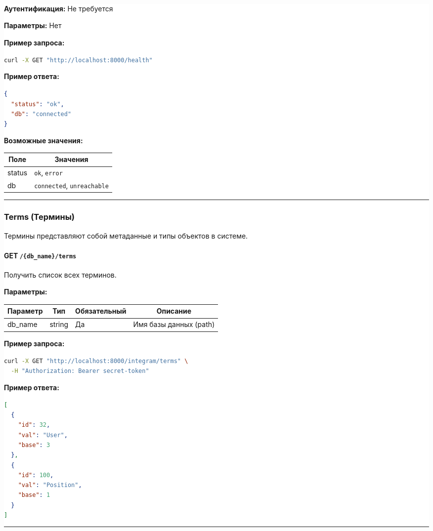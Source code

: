 **Аутентификация:** Не требуется

**Параметры:** Нет

**Пример запроса:**

```bash
curl -X GET "http://localhost:8000/health"
```

**Пример ответа:**

```json
{
  "status": "ok",
  "db": "connected"
}
```

**Возможные значения:**

| Поле | Значения |
|------|----------|
| status | `ok`, `error` |
| db | `connected`, `unreachable` |

---

### Terms (Термины)

Термины представляют собой метаданные и типы объектов в системе.

#### GET `/{db_name}/terms`

Получить список всех терминов.

**Параметры:**

| Параметр | Тип | Обязательный | Описание |
|----------|-----|--------------|----------|
| db_name | string | Да | Имя базы данных (path) |

**Пример запроса:**

```bash
curl -X GET "http://localhost:8000/integram/terms" \
  -H "Authorization: Bearer secret-token"
```

**Пример ответа:**

```json
[
  {
    "id": 32,
    "val": "User",
    "base": 3
  },
  {
    "id": 100,
    "val": "Position",
    "base": 1
  }
]
```

---